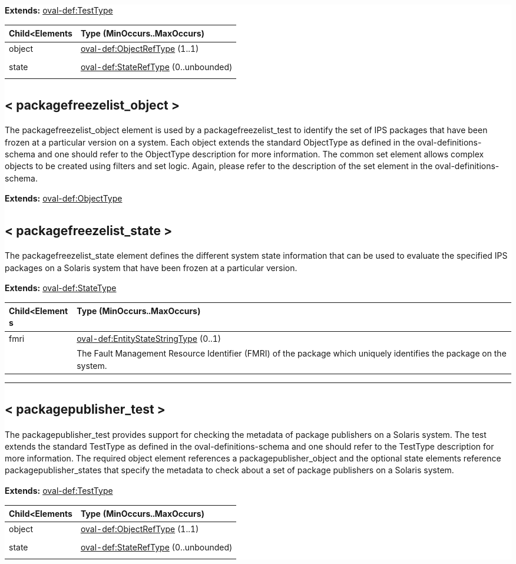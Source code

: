 **Extends:** [oval-def:TestType](oval-definitions-schema.md#TestType) 

| Child<Elements | Type (MinOccurs..MaxOccurs) |  
|:-------------- |:--------------------------- |  
| object | [oval-def:ObjectRefType](oval-definitions-schema.md#ObjectRefType)  (1..1) |  
|||  
| state | [oval-def:StateRefType](oval-definitions-schema.md#StateRefType)  (0..unbounded) |  
|||  
  
## <a name="packagefreezelist_object"></a>< packagefreezelist_object >

The packagefreezelist_object element is used by a packagefreezelist_test to identify the set of IPS packages that have been frozen at a particular version on a system. Each object extends the standard ObjectType as defined in the oval-definitions-schema and one should refer to the ObjectType description for more information. The common set element allows complex objects to be created using filters and set logic. Again, please refer to the description of the set element in the oval-definitions-schema.

**Extends:** [oval-def:ObjectType](oval-definitions-schema.md#ObjectType) 

## <a name="packagefreezelist_state"></a>< packagefreezelist_state >

The packagefreezelist_state element defines the different system state information that can be used to evaluate the specified IPS packages on a Solaris system that have been frozen at a particular version.

**Extends:** [oval-def:StateType](oval-definitions-schema.md#StateType) 

| Child<Elements | Type (MinOccurs..MaxOccurs) |  
|:-------------- |:--------------------------- |  
| fmri | [oval-def:EntityStateStringType](oval-definitions-schema.md#EntityStateStringType)  (0..1) |  
||<div>The Fault Management Resource Identifier (FMRI) of the package which uniquely identifies the package on the system.</div>|  
  
______________
  
## <a name="packagepublisher_test"></a>< packagepublisher_test >

The packagepublisher_test provides support for checking the metadata of package publishers on a Solaris system. The test extends the standard TestType as defined in the oval-definitions-schema and one should refer to the TestType description for more information. The required object element references a packagepublisher_object and the optional state elements reference packagepublisher_states that specify the metadata to check about a set of package publishers on a Solaris system.

**Extends:** [oval-def:TestType](oval-definitions-schema.md#TestType) 

| Child<Elements | Type (MinOccurs..MaxOccurs) |  
|:-------------- |:--------------------------- |  
| object | [oval-def:ObjectRefType](oval-definitions-schema.md#ObjectRefType)  (1..1) |  
|||  
| state | [oval-def:StateRefType](oval-definitions-schema.md#StateRefType)  (0..unbounded) |  
|||  
  